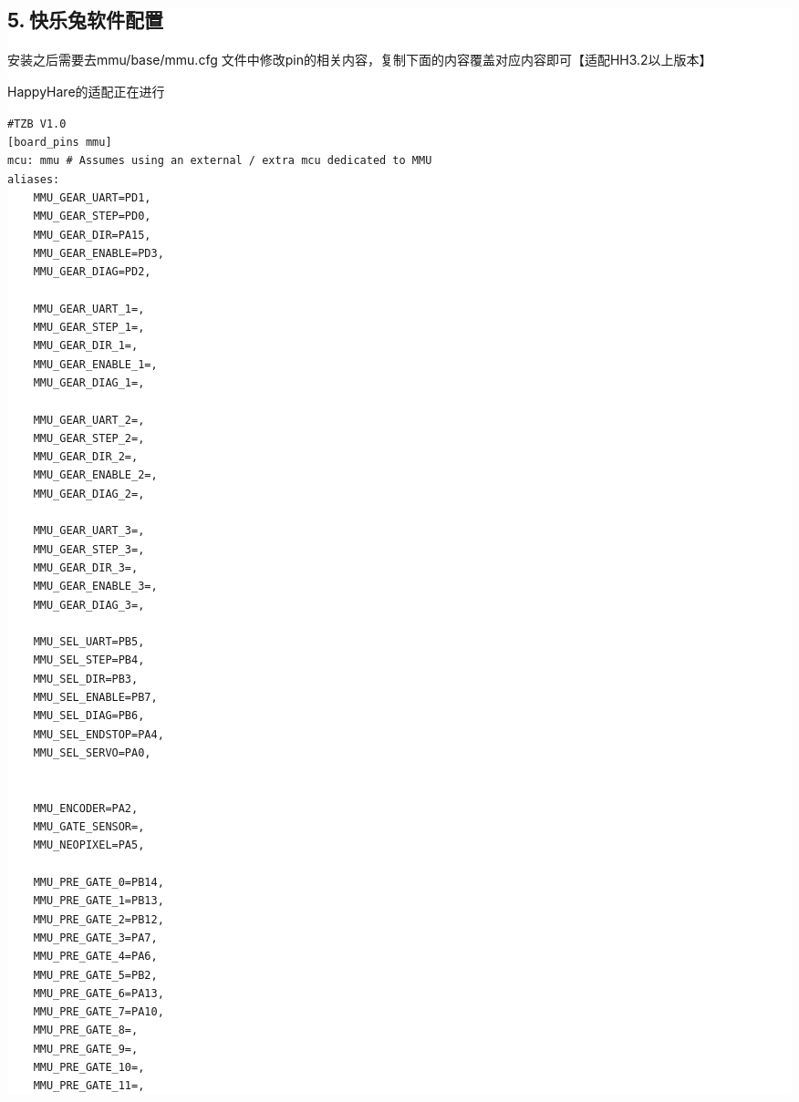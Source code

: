 



## 5. 快乐兔软件配置

安装之后需要去mmu/base/mmu.cfg 文件中修改pin的相关内容，复制下面的内容覆盖对应内容即可【适配HH3.2以上版本】

HappyHare的适配正在进行



```
#TZB V1.0
[board_pins mmu]
mcu: mmu # Assumes using an external / extra mcu dedicated to MMU
aliases:
    MMU_GEAR_UART=PD1,
    MMU_GEAR_STEP=PD0,
    MMU_GEAR_DIR=PA15,
    MMU_GEAR_ENABLE=PD3,
    MMU_GEAR_DIAG=PD2,

    MMU_GEAR_UART_1=,
    MMU_GEAR_STEP_1=,
    MMU_GEAR_DIR_1=,
    MMU_GEAR_ENABLE_1=,
    MMU_GEAR_DIAG_1=,

    MMU_GEAR_UART_2=,
    MMU_GEAR_STEP_2=,
    MMU_GEAR_DIR_2=,
    MMU_GEAR_ENABLE_2=,
    MMU_GEAR_DIAG_2=,

    MMU_GEAR_UART_3=,
    MMU_GEAR_STEP_3=,
    MMU_GEAR_DIR_3=,
    MMU_GEAR_ENABLE_3=,
    MMU_GEAR_DIAG_3=,

    MMU_SEL_UART=PB5,
    MMU_SEL_STEP=PB4,
    MMU_SEL_DIR=PB3,
    MMU_SEL_ENABLE=PB7,
    MMU_SEL_DIAG=PB6,
    MMU_SEL_ENDSTOP=PA4,
    MMU_SEL_SERVO=PA0,


    MMU_ENCODER=PA2,
    MMU_GATE_SENSOR=,
    MMU_NEOPIXEL=PA5,

    MMU_PRE_GATE_0=PB14,
    MMU_PRE_GATE_1=PB13,
    MMU_PRE_GATE_2=PB12,
    MMU_PRE_GATE_3=PA7,
    MMU_PRE_GATE_4=PA6,
    MMU_PRE_GATE_5=PB2,
    MMU_PRE_GATE_6=PA13,
    MMU_PRE_GATE_7=PA10,
    MMU_PRE_GATE_8=,
    MMU_PRE_GATE_9=,
    MMU_PRE_GATE_10=,
    MMU_PRE_GATE_11=,

```